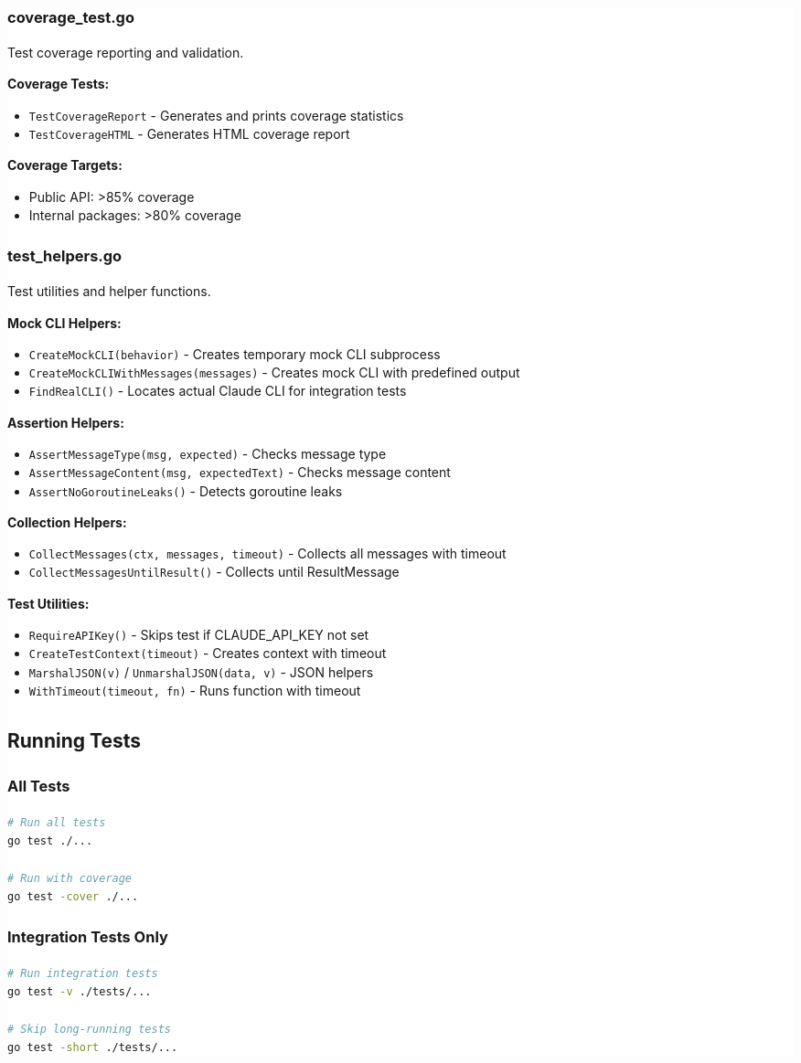 ### coverage_test.go
Test coverage reporting and validation.

**Coverage Tests:**
- `TestCoverageReport` - Generates and prints coverage statistics
- `TestCoverageHTML` - Generates HTML coverage report

**Coverage Targets:**
- Public API: >85% coverage
- Internal packages: >80% coverage

### test_helpers.go
Test utilities and helper functions.

**Mock CLI Helpers:**
- `CreateMockCLI(behavior)` - Creates temporary mock CLI subprocess
- `CreateMockCLIWithMessages(messages)` - Creates mock CLI with predefined output
- `FindRealCLI()` - Locates actual Claude CLI for integration tests

**Assertion Helpers:**
- `AssertMessageType(msg, expected)` - Checks message type
- `AssertMessageContent(msg, expectedText)` - Checks message content
- `AssertNoGoroutineLeaks()` - Detects goroutine leaks

**Collection Helpers:**
- `CollectMessages(ctx, messages, timeout)` - Collects all messages with timeout
- `CollectMessagesUntilResult()` - Collects until ResultMessage

**Test Utilities:**
- `RequireAPIKey()` - Skips test if CLAUDE_API_KEY not set
- `CreateTestContext(timeout)` - Creates context with timeout
- `MarshalJSON(v)` / `UnmarshalJSON(data, v)` - JSON helpers
- `WithTimeout(timeout, fn)` - Runs function with timeout

## Running Tests

### All Tests
```bash
# Run all tests
go test ./...

# Run with coverage
go test -cover ./...
```

### Integration Tests Only
```bash
# Run integration tests
go test -v ./tests/...

# Skip long-running tests
go test -short ./tests/...
```
